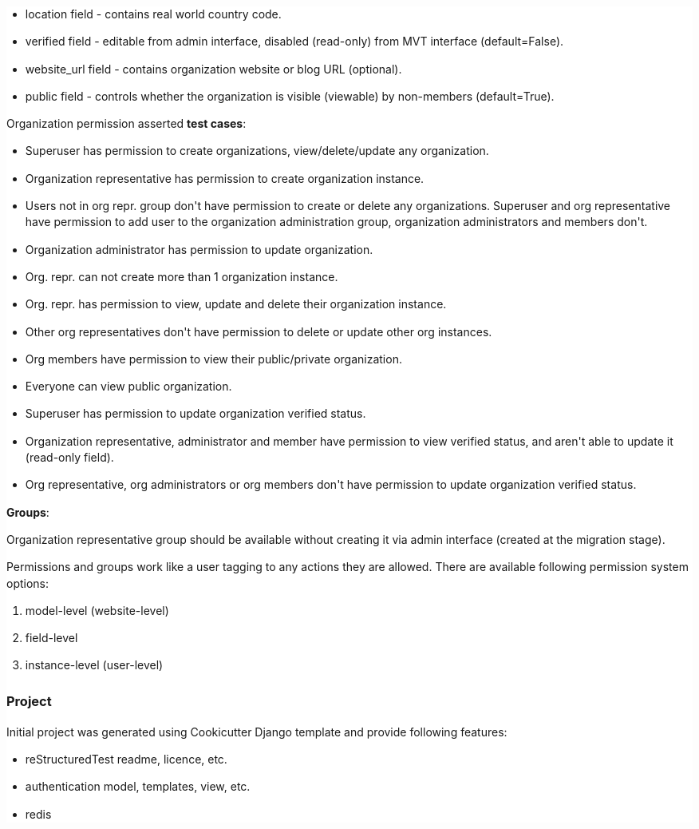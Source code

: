 - location field - contains real world country code.

- verified field - editable from admin interface, disabled (read-only) from MVT interface (default=False).

- website_url field - contains organization website or blog URL (optional).

- public field - controls whether the organization is visible (viewable) by non-members (default=True).

Organization permission asserted **test cases**:

- Superuser has permission to create organizations, view/delete/update any organization.

- Organization representative has permission to create organization instance.

- Users not in org repr. group don't have permission to create or delete any organizations.
  Superuser and org representative have permission to add user to the organization administration group, organization administrators and members don't.

- Organization administrator has permission to update organization.

- Org. repr. can not create more than 1 organization instance.

- Org. repr. has permission to view, update and delete their organization instance.

- Other org representatives don't have permission to delete or update other org instances.

- Org members have permission to view their public/private organization.

- Everyone can view public organization.

- Superuser has permission to update organization verified status.

- Organization representative, administrator and member have permission to view verified status, and aren't able to update it (read-only field).

- Org representative, org administrators or org members don't have permission to update organization verified status.

**Groups**:

Organization representative group should be available without creating it via admin interface (created at the migration stage).

Permissions and groups work like a user tagging to any actions they are allowed. There are available following permission system options:

1. model-level (website-level)

2. field-level

3. instance-level (user-level)

### Project

Initial project was generated using Cookicutter Django template and provide following features:

- reStructuredTest readme, licence, etc.

- authentication model, templates, view, etc.

- redis
